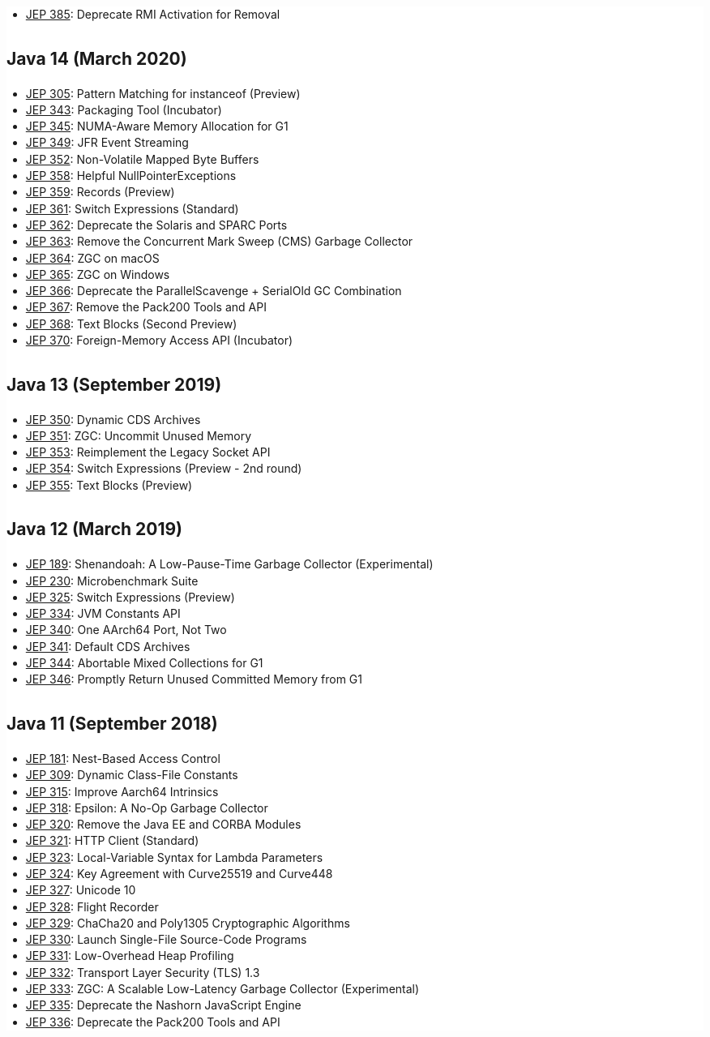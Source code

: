 - [JEP 385](https://openjdk.org/jeps/385): Deprecate RMI Activation for Removal

## Java 14 (March 2020)
- [JEP 305](https://openjdk.org/jeps/305): Pattern Matching for instanceof (Preview)
- [JEP 343](https://openjdk.org/jeps/343): Packaging Tool (Incubator)
- [JEP 345](https://openjdk.org/jeps/345): NUMA-Aware Memory Allocation for G1
- [JEP 349](https://openjdk.org/jeps/349): JFR Event Streaming
- [JEP 352](https://openjdk.org/jeps/352): Non-Volatile Mapped Byte Buffers
- [JEP 358](https://openjdk.org/jeps/358): Helpful NullPointerExceptions
- [JEP 359](https://openjdk.org/jeps/359): Records (Preview)
- [JEP 361](https://openjdk.org/jeps/361): Switch Expressions (Standard)
- [JEP 362](https://openjdk.org/jeps/362): Deprecate the Solaris and SPARC Ports
- [JEP 363](https://openjdk.org/jeps/363): Remove the Concurrent Mark Sweep (CMS) Garbage Collector
- [JEP 364](https://openjdk.org/jeps/364): ZGC on macOS
- [JEP 365](https://openjdk.org/jeps/365): ZGC on Windows
- [JEP 366](https://openjdk.org/jeps/366): Deprecate the ParallelScavenge + SerialOld GC Combination
- [JEP 367](https://openjdk.org/jeps/367): Remove the Pack200 Tools and API
- [JEP 368](https://openjdk.org/jeps/368): Text Blocks (Second Preview)
- [JEP 370](https://openjdk.org/jeps/370): Foreign-Memory Access API (Incubator)

## Java 13 (September 2019)
- [JEP 350](https://openjdk.org/jeps/350): Dynamic CDS Archives
- [JEP 351](https://openjdk.org/jeps/351): ZGC: Uncommit Unused Memory
- [JEP 353](https://openjdk.org/jeps/353): Reimplement the Legacy Socket API
- [JEP 354](https://openjdk.org/jeps/354): Switch Expressions (Preview - 2nd round)
- [JEP 355](https://openjdk.org/jeps/355): Text Blocks (Preview)

## Java 12 (March 2019)
- [JEP 189](https://openjdk.org/jeps/189): Shenandoah: A Low-Pause-Time Garbage Collector (Experimental)
- [JEP 230](https://openjdk.org/jeps/230): Microbenchmark Suite
- [JEP 325](https://openjdk.org/jeps/325): Switch Expressions (Preview)
- [JEP 334](https://openjdk.org/jeps/334): JVM Constants API
- [JEP 340](https://openjdk.org/jeps/340): One AArch64 Port, Not Two
- [JEP 341](https://openjdk.org/jeps/341): Default CDS Archives
- [JEP 344](https://openjdk.org/jeps/344): Abortable Mixed Collections for G1
- [JEP 346](https://openjdk.org/jeps/346): Promptly Return Unused Committed Memory from G1

## Java 11 (September 2018)
- [JEP 181](https://openjdk.org/jeps/181): Nest-Based Access Control
- [JEP 309](https://openjdk.org/jeps/309): Dynamic Class-File Constants
- [JEP 315](https://openjdk.org/jeps/315): Improve Aarch64 Intrinsics
- [JEP 318](https://openjdk.org/jeps/318): Epsilon: A No-Op Garbage Collector
- [JEP 320](https://openjdk.org/jeps/320): Remove the Java EE and CORBA Modules
- [JEP 321](https://openjdk.org/jeps/321): HTTP Client (Standard)
- [JEP 323](https://openjdk.org/jeps/323): Local-Variable Syntax for Lambda Parameters
- [JEP 324](https://openjdk.org/jeps/324): Key Agreement with Curve25519 and Curve448
- [JEP 327](https://openjdk.org/jeps/327): Unicode 10
- [JEP 328](https://openjdk.org/jeps/328): Flight Recorder
- [JEP 329](https://openjdk.org/jeps/329): ChaCha20 and Poly1305 Cryptographic Algorithms
- [JEP 330](https://openjdk.org/jeps/330): Launch Single-File Source-Code Programs
- [JEP 331](https://openjdk.org/jeps/331): Low-Overhead Heap Profiling
- [JEP 332](https://openjdk.org/jeps/332): Transport Layer Security (TLS) 1.3
- [JEP 333](https://openjdk.org/jeps/333): ZGC: A Scalable Low-Latency Garbage Collector (Experimental)
- [JEP 335](https://openjdk.org/jeps/335): Deprecate the Nashorn JavaScript Engine
- [JEP 336](https://openjdk.org/jeps/336): Deprecate the Pack200 Tools and API
